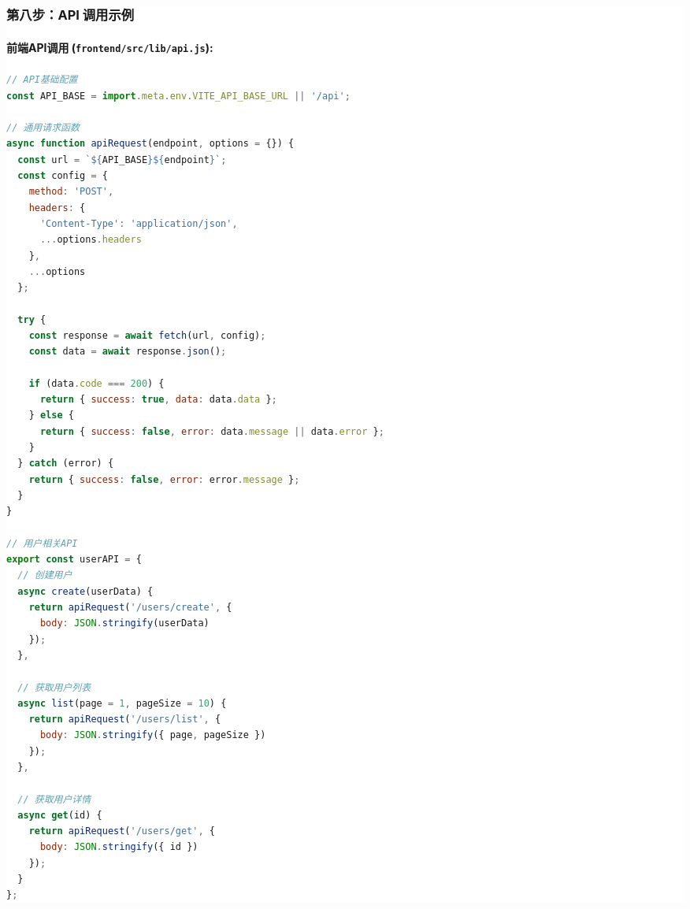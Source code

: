 ### 第八步：API 调用示例

#### 前端API调用 (`frontend/src/lib/api.js`):

```javascript
// API基础配置
const API_BASE = import.meta.env.VITE_API_BASE_URL || '/api';

// 通用请求函数
async function apiRequest(endpoint, options = {}) {
  const url = `${API_BASE}${endpoint}`;
  const config = {
    method: 'POST',
    headers: {
      'Content-Type': 'application/json',
      ...options.headers
    },
    ...options
  };

  try {
    const response = await fetch(url, config);
    const data = await response.json();
    
    if (data.code === 200) {
      return { success: true, data: data.data };
    } else {
      return { success: false, error: data.message || data.error };
    }
  } catch (error) {
    return { success: false, error: error.message };
  }
}

// 用户相关API
export const userAPI = {
  // 创建用户
  async create(userData) {
    return apiRequest('/users/create', {
      body: JSON.stringify(userData)
    });
  },

  // 获取用户列表
  async list(page = 1, pageSize = 10) {
    return apiRequest('/users/list', {
      body: JSON.stringify({ page, pageSize })
    });
  },

  // 获取用户详情
  async get(id) {
    return apiRequest('/users/get', {
      body: JSON.stringify({ id })
    });
  }
};
```

